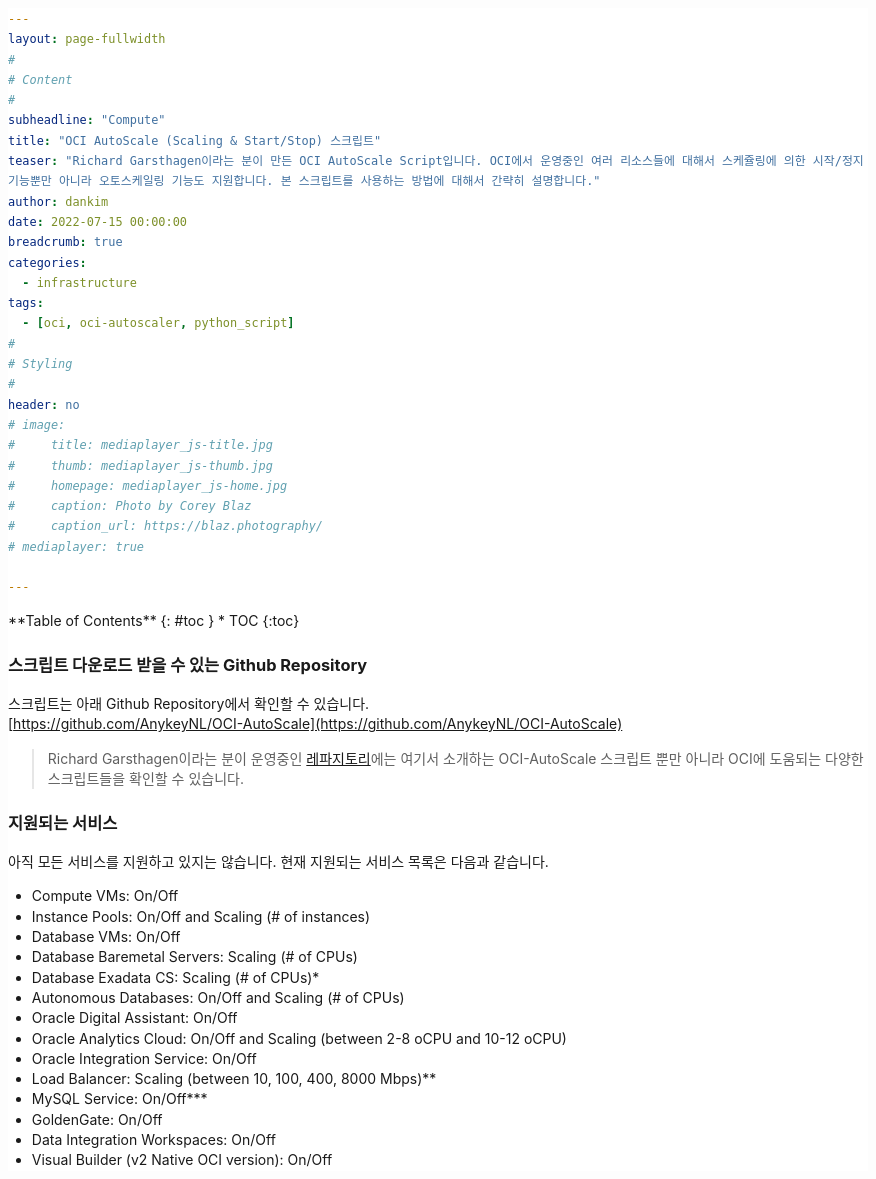 ```yaml
---
layout: page-fullwidth
#
# Content
#
subheadline: "Compute"
title: "OCI AutoScale (Scaling & Start/Stop) 스크립트"
teaser: "Richard Garsthagen이라는 분이 만든 OCI AutoScale Script입니다. OCI에서 운영중인 여러 리소스들에 대해서 스케쥴링에 의한 시작/정지 기능뿐만 아니라 오토스케일링 기능도 지원합니다. 본 스크립트를 사용하는 방법에 대해서 간략히 설명합니다."
author: dankim
date: 2022-07-15 00:00:00
breadcrumb: true
categories:
  - infrastructure
tags:
  - [oci, oci-autoscaler, python_script]
#
# Styling
#
header: no
# image:
#     title: mediaplayer_js-title.jpg
#     thumb: mediaplayer_js-thumb.jpg
#     homepage: mediaplayer_js-home.jpg
#     caption: Photo by Corey Blaz
#     caption_url: https://blaz.photography/
# mediaplayer: true

---
```


<div class="panel radius" markdown="1">
**Table of Contents**
{: #toc }
*  TOC
{:toc}
</div>

### 스크립트 다운로드 받을 수 있는 Github Repository
스크립트는 아래 Github Repository에서 확인할 수 있습니다.  
[https://github.com/AnykeyNL/OCI-AutoScale](https://github.com/AnykeyNL/OCI-AutoScale)

> Richard Garsthagen이라는 분이 운영중인 [레파지토리](https://github.com/AnykeyNL/)에는 여기서 소개하는 OCI-AutoScale 스크립트 뿐만 아니라 OCI에 도움되는 다양한 스크립트들을 확인할 수 있습니다.

### 지원되는 서비스
아직 모든 서비스를 지원하고 있지는 않습니다. 현재 지원되는 서비스 목록은 다음과 같습니다.

* Compute VMs: On/Off
* Instance Pools: On/Off and Scaling (# of instances)
* Database VMs: On/Off
* Database Baremetal Servers: Scaling (# of CPUs)
* Database Exadata CS: Scaling (# of CPUs)*
* Autonomous Databases: On/Off and Scaling (# of CPUs)
* Oracle Digital Assistant: On/Off
* Oracle Analytics Cloud: On/Off and Scaling (between 2-8 oCPU and 10-12 oCPU)
* Oracle Integration Service: On/Off
* Load Balancer: Scaling (between 10, 100, 400, 8000 Mbps)**
* MySQL Service: On/Off***
* GoldenGate: On/Off
* Data Integration Workspaces: On/Off
* Visual Builder (v2 Native OCI version): On/Off
